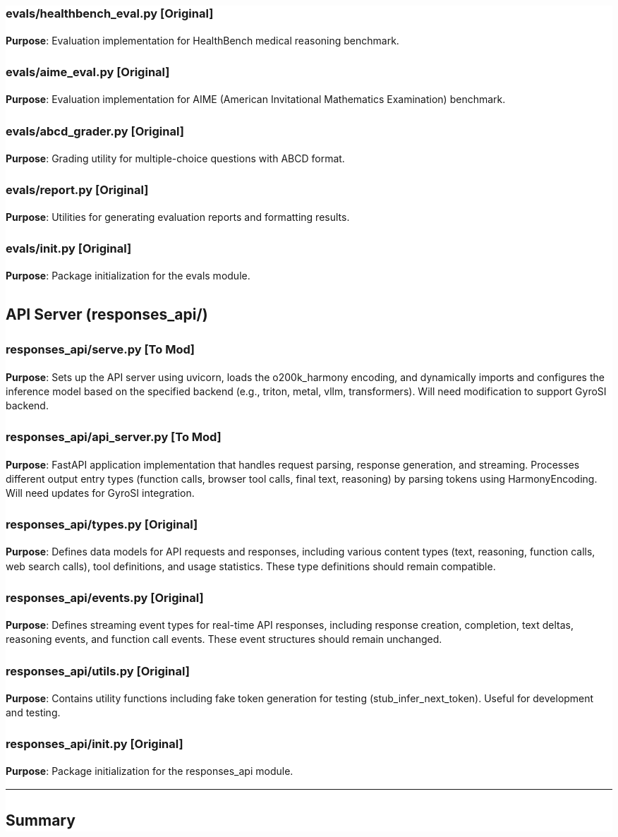 ### evals/healthbench_eval.py [Original]
**Purpose**: Evaluation implementation for HealthBench medical reasoning benchmark.

### evals/aime_eval.py [Original]
**Purpose**: Evaluation implementation for AIME (American Invitational Mathematics Examination) benchmark.

### evals/abcd_grader.py [Original]
**Purpose**: Grading utility for multiple-choice questions with ABCD format.

### evals/report.py [Original]
**Purpose**: Utilities for generating evaluation reports and formatting results.

### evals/__init__.py [Original]
**Purpose**: Package initialization for the evals module.

## API Server (responses_api/)

### responses_api/serve.py [To Mod]
**Purpose**: Sets up the API server using uvicorn, loads the o200k_harmony encoding, and dynamically imports and configures the inference model based on the specified backend (e.g., triton, metal, vllm, transformers). Will need modification to support GyroSI backend.

### responses_api/api_server.py [To Mod]
**Purpose**: FastAPI application implementation that handles request parsing, response generation, and streaming. Processes different output entry types (function calls, browser tool calls, final text, reasoning) by parsing tokens using HarmonyEncoding. Will need updates for GyroSI integration.

### responses_api/types.py [Original]
**Purpose**: Defines data models for API requests and responses, including various content types (text, reasoning, function calls, web search calls), tool definitions, and usage statistics. These type definitions should remain compatible.

### responses_api/events.py [Original]
**Purpose**: Defines streaming event types for real-time API responses, including response creation, completion, text deltas, reasoning events, and function call events. These event structures should remain unchanged.

### responses_api/utils.py [Original]
**Purpose**: Contains utility functions including fake token generation for testing (stub_infer_next_token). Useful for development and testing.

### responses_api/__init__.py [Original]
**Purpose**: Package initialization for the responses_api module.

---

## Summary
